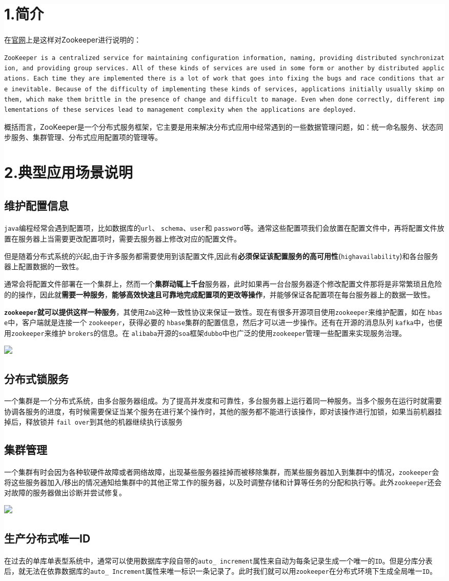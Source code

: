 

# 1.简介

在[官网](https://zookeeper.apache.org/)上是这样对Zookeeper进行说明的：

```
ZooKeeper is a centralized service for maintaining configuration information, naming, providing distributed synchronization, and providing group services. All of these kinds of services are used in some form or another by distributed applications. Each time they are implemented there is a lot of work that goes into fixing the bugs and race conditions that are inevitable. Because of the difficulty of implementing these kinds of services, applications initially usually skimp on them, which make them brittle in the presence of change and difficult to manage. Even when done correctly, different implementations of these services lead to management complexity when the applications are deployed.
```

概括而言，ZooKeeper是一个分布式服务框架，它主要是用来解决分布式应用中经常遇到的一些数据管理问题，如：统一命名服务、状态同步服务、集群管理、分布式应用配置项的管理等。

# 2.典型应用场景说明

## 维护配置信息

`java`编程经常会遇到配置项，比如数据库的`url`、 `schema`、`user`和 `password`等。通常这些配置项我们会放置在配置文件中，再将配置文件放置在服务器上当需要更改配置项时，需要去服务器上修改对应的配置文件。

但是随着分布式系统的兴起,由于许多服务都需要使用到该配置文件,因此有**必须保证该配置服务的高可用性**(`highavailability`)和各台服务器上配置数据的一致性。

通常会将配置文件部署在一个集群上，然而一个**集群动辄上千台**服务器，此时如果再一台台服务器逐个修改配置文件那将是非常繁琐且危险的的操作，因此就**需要一种服务**，**能够高效快速且可靠地完成配置项的更改等操作**，并能够保证各配置项在每台服务器上的数据一致性。

**`zookeeper`就可以提供这样一种服务**，其使用`Zab`这种一致性协议来保证一致性。现在有很多开源项目使用`zookeeper`来维护配置，如在 `hbase`中，客户端就是连接一个 `zookeeper`，获得必要的 `hbase`集群的配置信息，然后才可以进一步操作。还有在开源的消息队列 `kafka`中，也便用`zookeeper`来维护 `brokers`的信息。在 `alibaba`开源的`soa`框架`dubbo`中也广泛的使用`zookeeper`管理一些配置来实现服务治理。

![](https://s1.ax1x.com/2020/06/22/NY4Vje.png)

## 分布式锁服务

一个集群是一个分布式系统，由多台服务器组成。为了提高并发度和可靠性，多台服务器上运行着同一种服务。当多个服务在运行时就需要协调各服务的进度，有时候需要保证当某个服务在进行某个操作时，其他的服务都不能进行该操作，即对该操作进行加锁，如果当前机器挂掉后，释放锁并 `fail over`到其他的机器继续执行该服务

## 集群管理

一个集群有时会因为各种软硬件故障或者网络故障，出现棊些服务器挂掉而被移除集群，而某些服务器加入到集群中的情况，`zookeeper`会将这些服务器加入/移出的情况通知给集群中的其他正常工作的服务器，以及时调整存储和计算等任务的分配和执行等。此外`zookeeper`还会对故障的服务器做出诊断并尝试修复。

![](https://s1.ax1x.com/2020/06/22/NY4NHs.md.png)

## 生产分布式唯一ID

在过去的单库单表型系统中，通常可以使用数据库字段自带的`auto_ increment`属性来自动为每条记录生成一个唯一的`ID`。但是分库分表后，就无法在依靠数据库的`auto_ Increment`属性来唯一标识一条记录了。此时我们就可以用`zookeeper`在分布式环境下生成全局唯一`ID`。
